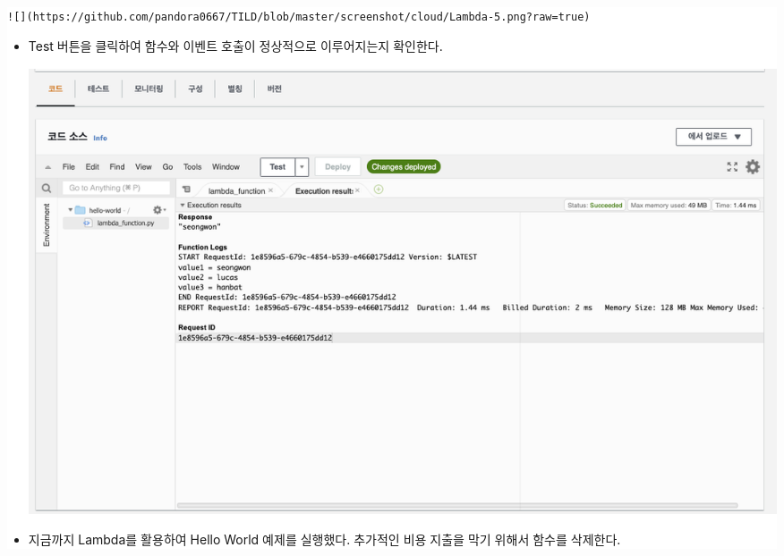     ![](https://github.com/pandora0667/TILD/blob/master/screenshot/cloud/Lambda-5.png?raw=true)
-   Test 버튼을 클릭하여 함수와 이벤트 호출이 정상적으로 이루어지는지 확인한다.
    
    ![](https://github.com/pandora0667/TILD/blob/master/screenshot/cloud/Lambda-6.png?raw=true)
-   지금까지 Lambda를 활용하여 Hello World 예제를 실행했다. 추가적인 비용 지출을 막기 위해서 함수를 삭제한다.
    